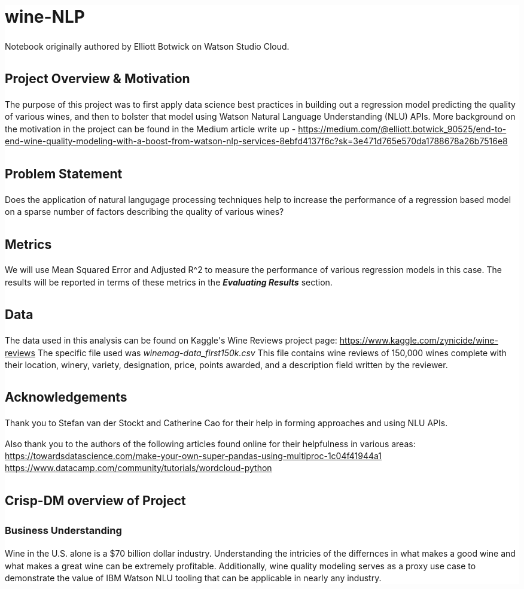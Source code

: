 # wine-NLP

Notebook originally authored by Elliott Botwick on Watson Studio Cloud.


## Project Overview & Motivation

The purpose of this project was to first apply data science best practices in building out a regression model predicting the quality of various wines, and then to bolster that model using Watson Natural Language Understanding (NLU) APIs. More background on the motivation in the project can be found in the Medium article write up - https://medium.com/@elliott.botwick_90525/end-to-end-wine-quality-modeling-with-a-boost-from-watson-nlp-services-8ebfd4137f6c?sk=3e471d765e570da1788678a26b7516e8


## Problem Statement

Does the application of natural langugage processing techniques help to increase the performance of a regression based model on a sparse number of factors describing the quality of various wines?

## Metrics

We will use Mean Squared Error and Adjusted R^2 to measure the performance of various regression models in this case. The results will be reported in terms of these metrics in the ***Evaluating Results*** section. 

## Data

The data used in this analysis can be found on Kaggle's Wine Reviews project page: https://www.kaggle.com/zynicide/wine-reviews
The specific file used was *winemag-data_first150k.csv* This file contains wine reviews of 150,000 wines complete with their location, winery, variety, designation, price, points awarded, and a description field written by the reviewer. 

## Acknowledgements

Thank you to Stefan van der Stockt and Catherine Cao for their help in forming approaches and using NLU APIs. 

Also thank you to the authors of the following articles found online for their helpfulness in various areas:
https://towardsdatascience.com/make-your-own-super-pandas-using-multiproc-1c04f41944a1
https://www.datacamp.com/community/tutorials/wordcloud-python

## Crisp-DM overview of Project

### Business Understanding 

Wine in the U.S. alone is a $70 billion dollar industry. Understanding the intricies of the differnces in what makes a good wine and what makes a great wine can be extremely profitable. Additionally, wine quality modeling serves as a proxy use case to demonstrate the value of IBM Watson NLU tooling that can be applicable in nearly any industry. 

